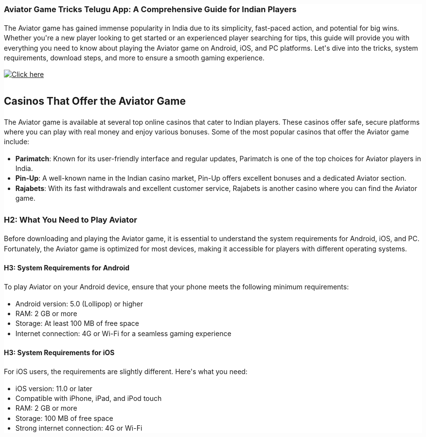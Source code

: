 ### Aviator Game Tricks Telugu App: A Comprehensive Guide for Indian Players

The Aviator game has gained immense popularity in India due to its
simplicity, fast-paced action, and potential for big wins. Whether
you\'re a new player looking to get started or an experienced player
searching for tips, this guide will provide you with everything you need
to know about playing the Aviator game on Android, iOS, and PC
platforms. Let\'s dive into the tricks, system requirements, download
steps, and more to ensure a smooth gaming experience.

[![Click
here](https://readscoops.com/wp-content/uploads/2023/03/Readscoop-aviator-1-1.jpg)](https://click.traffprogo7.com/RycHEFxU?landing=54)

## Casinos That Offer the Aviator Game

The Aviator game is available at several top online casinos that cater
to Indian players. These casinos offer safe, secure platforms where you
can play with real money and enjoy various bonuses. Some of the most
popular casinos that offer the Aviator game include:

-   **Parimatch**: Known for its user-friendly interface and regular
    updates, Parimatch is one of the top choices for Aviator players in
    India.
-   **Pin-Up**: A well-known name in the Indian casino market, Pin-Up
    offers excellent bonuses and a dedicated Aviator section.
-   **Rajabets**: With its fast withdrawals and excellent customer
    service, Rajabets is another casino where you can find the Aviator
    game.

### H2: What You Need to Play Aviator

Before downloading and playing the Aviator game, it is essential to
understand the system requirements for Android, iOS, and PC.
Fortunately, the Aviator game is optimized for most devices, making it
accessible for players with different operating systems.

#### H3: System Requirements for Android

To play Aviator on your Android device, ensure that your phone meets the
following minimum requirements:

-   Android version: 5.0 (Lollipop) or higher
-   RAM: 2 GB or more
-   Storage: At least 100 MB of free space
-   Internet connection: 4G or Wi-Fi for a seamless gaming experience

#### H3: System Requirements for iOS

For iOS users, the requirements are slightly different. Here\'s what you
need:

-   iOS version: 11.0 or later
-   Compatible with iPhone, iPad, and iPod touch
-   RAM: 2 GB or more
-   Storage: 100 MB of free space
-   Strong internet connection: 4G or Wi-Fi
